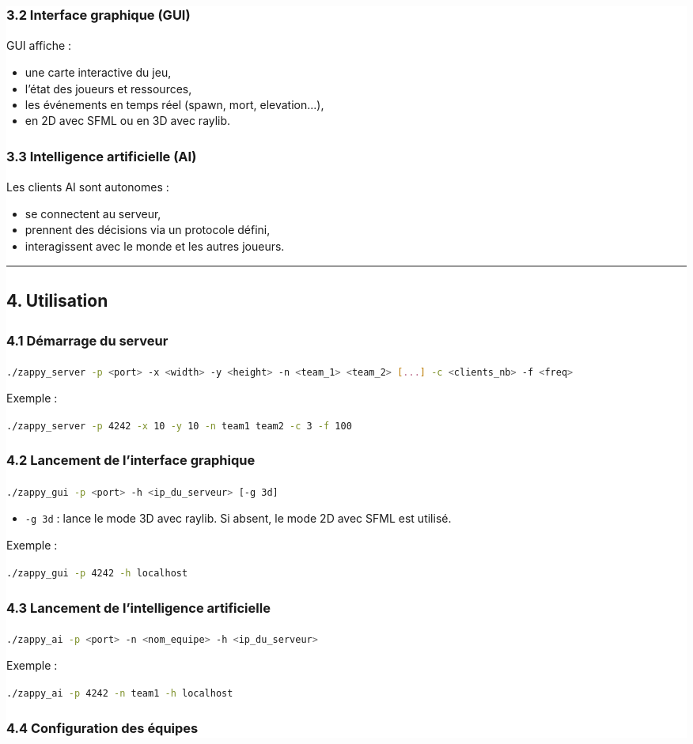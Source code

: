 ### 3.2 Interface graphique (GUI)

GUI affiche :
- une carte interactive du jeu,
- l’état des joueurs et ressources,
- les événements en temps réel (spawn, mort, elevation...),
- en 2D avec SFML ou en 3D avec raylib.

### 3.3 Intelligence artificielle (AI)

Les clients AI sont autonomes :
- se connectent au serveur,
- prennent des décisions via un protocole défini,
- interagissent avec le monde et les autres joueurs.

---

## 4. Utilisation

### 4.1 Démarrage du serveur

```bash
./zappy_server -p <port> -x <width> -y <height> -n <team_1> <team_2> [...] -c <clients_nb> -f <freq>
```

Exemple :
```bash
./zappy_server -p 4242 -x 10 -y 10 -n team1 team2 -c 3 -f 100
```

### 4.2 Lancement de l’interface graphique

```bash
./zappy_gui -p <port> -h <ip_du_serveur> [-g 3d]
```

- `-g 3d` : lance le mode 3D avec raylib. Si absent, le mode 2D avec SFML est utilisé.

Exemple :
```bash
./zappy_gui -p 4242 -h localhost
```

### 4.3 Lancement de l’intelligence artificielle

```bash
./zappy_ai -p <port> -n <nom_equipe> -h <ip_du_serveur>
```

Exemple :
```bash
./zappy_ai -p 4242 -n team1 -h localhost
```

### 4.4 Configuration des équipes
